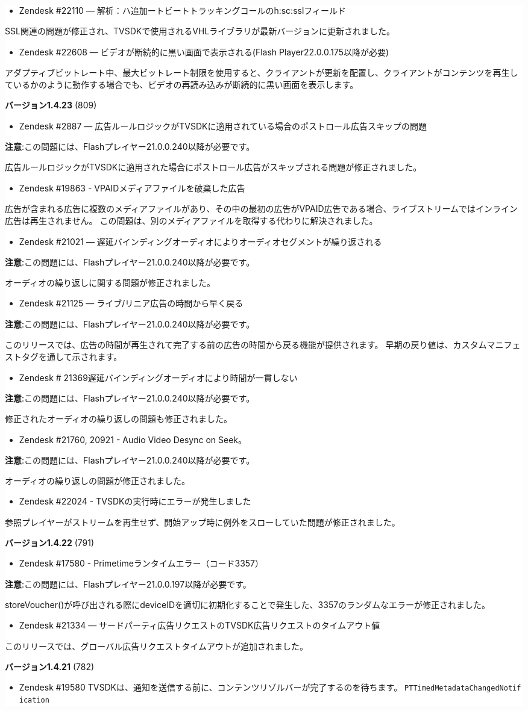 * Zendesk #22110 — 解析：ハ追加ートビートトラッキングコールのh:sc:sslフィールド

SSL関連の問題が修正され、TVSDKで使用されるVHLライブラリが最新バージョンに更新されました。

* Zendesk #22608 — ビデオが断続的に黒い画面で表示される(Flash Player22.0.0.175以降が必要)

アダプティブビットレート中、最大ビットレート制限を使用すると、クライアントが更新を配置し、クライアントがコンテンツを再生しているかのように動作する場合でも、ビデオの再読み込みが断続的に黒い画面を表示します。

**バージョン1.4.23** (809)

* Zendesk #2887 — 広告ルールロジックがTVSDKに適用されている場合のポストロール広告スキップの問題

**注意**:この問題には、Flashプレイヤー21.0.0.240以降が必要です。

広告ルールロジックがTVSDKに適用された場合にポストロール広告がスキップされる問題が修正されました。

* Zendesk #19863 - VPAIDメディアファイルを破棄した広告

広告が含まれる広告に複数のメディアファイルがあり、その中の最初の広告がVPAID広告である場合、ライブストリームではインライン広告は再生されません。 この問題は、別のメディアファイルを取得する代わりに解決されました。

* Zendesk #21021 — 遅延バインディングオーディオによりオーディオセグメントが繰り返される

**注意**:この問題には、Flashプレイヤー21.0.0.240以降が必要です。

オーディオの繰り返しに関する問題が修正されました。

* Zendesk #21125 — ライブ/リニア広告の時間から早く戻る

**注意**:この問題には、Flashプレイヤー21.0.0.240以降が必要です。

このリリースでは、広告の時間が再生されて完了する前の広告の時間から戻る機能が提供されます。 早期の戻り値は、カスタムマニフェストタグを通して示されます。

* Zendesk # 21369遅延バインディングオーディオにより時間が一貫しない

**注意**:この問題には、Flashプレイヤー21.0.0.240以降が必要です。

修正されたオーディオの繰り返しの問題も修正されました。

* Zendesk #21760, 20921 - Audio Video Desync on Seek。

**注意**:この問題には、Flashプレイヤー21.0.0.240以降が必要です。

オーディオの繰り返しの問題が修正されました。

* Zendesk #22024 - TVSDKの実行時にエラーが発生しました

参照プレイヤーがストリームを再生せず、開始アップ時に例外をスローしていた問題が修正されました。

**バージョン1.4.22** (791)

* Zendesk #17580 - Primetimeランタイムエラー（コード3357）

**注意**:この問題には、Flashプレイヤー21.0.0.197以降が必要です。

storeVoucher()が呼び出される際にdeviceIDを適切に初期化することで発生した、3357のランダムなエラーが修正されました。

* Zendesk #21334 — サードパーティ広告リクエストのTVSDK広告リクエストのタイムアウト値

このリリースでは、グローバル広告リクエストタイムアウトが追加されました。

**バージョン1.4.21** (782)

* Zendesk #19580 TVSDKは、通知を送信する前に、コンテンツリゾルバーが完了するのを待ちます。 `PTTimedMetadataChangedNotification`
